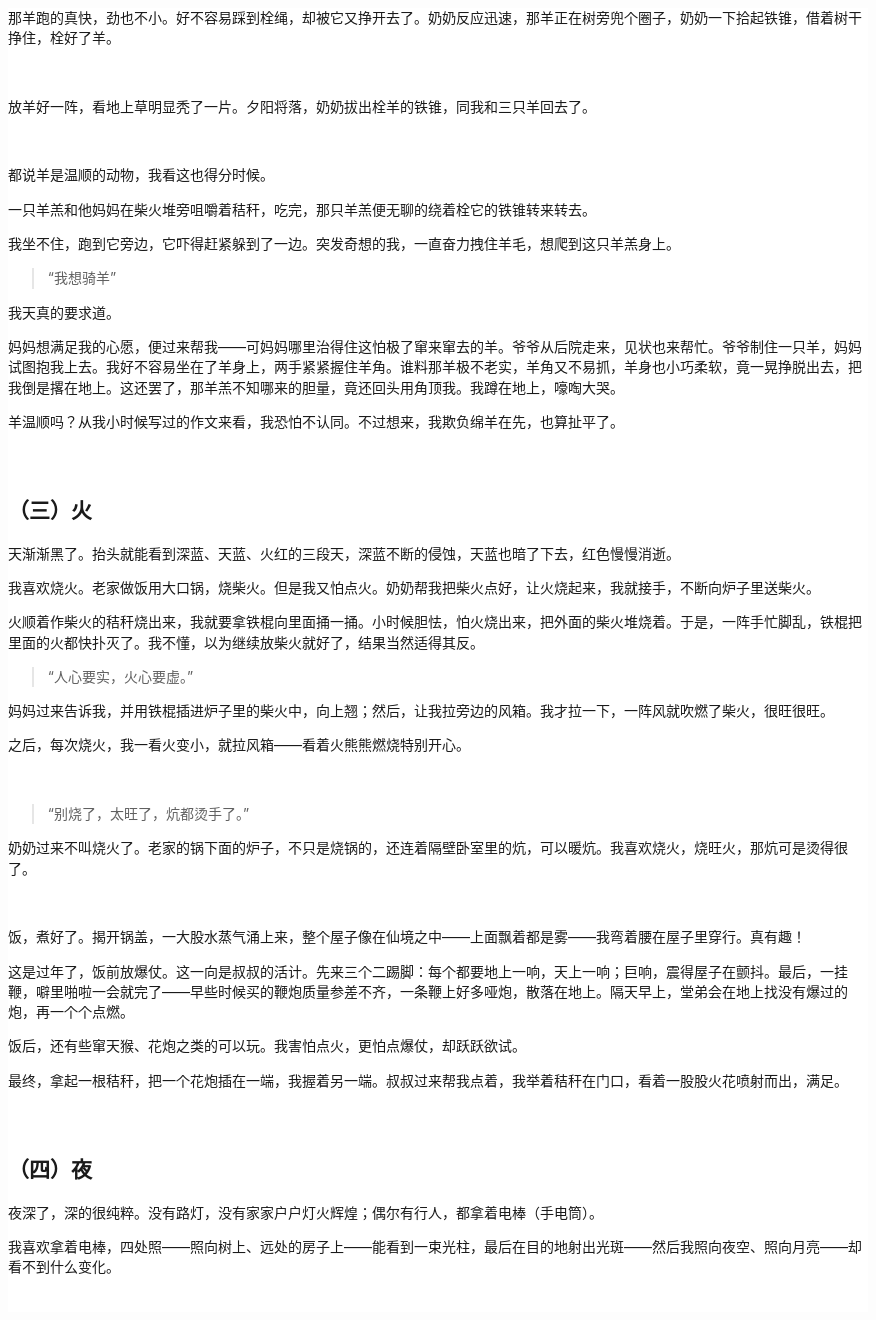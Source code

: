 那羊跑的真快，劲也不小。好不容易踩到栓绳，却被它又挣开去了。奶奶反应迅速，那羊正在树旁兜个圈子，奶奶一下拾起铁锥，借着树干挣住，栓好了羊。

  　
   
放羊好一阵，看地上草明显秃了一片。夕阳将落，奶奶拔出栓羊的铁锥，同我和三只羊回去了。

  　
   
都说羊是温顺的动物，我看这也得分时候。

一只羊羔和他妈妈在柴火堆旁咀嚼着秸秆，吃完，那只羊羔便无聊的绕着栓它的铁锥转来转去。

我坐不住，跑到它旁边，它吓得赶紧躲到了一边。突发奇想的我，一直奋力拽住羊毛，想爬到这只羊羔身上。

> “我想骑羊”

我天真的要求道。

妈妈想满足我的心愿，便过来帮我——可妈妈哪里治得住这怕极了窜来窜去的羊。爷爷从后院走来，见状也来帮忙。爷爷制住一只羊，妈妈试图抱我上去。我好不容易坐在了羊身上，两手紧紧握住羊角。谁料那羊极不老实，羊角又不易抓，羊身也小巧柔软，竟一晃挣脱出去，把我倒是撂在地上。这还罢了，那羊羔不知哪来的胆量，竟还回头用角顶我。我蹲在地上，嚎啕大哭。

羊温顺吗？从我小时候写过的作文来看，我恐怕不认同。不过想来，我欺负绵羊在先，也算扯平了。

 　 

## （三）火

天渐渐黑了。抬头就能看到深蓝、天蓝、火红的三段天，深蓝不断的侵蚀，天蓝也暗了下去，红色慢慢消逝。

我喜欢烧火。老家做饭用大口锅，烧柴火。但是我又怕点火。奶奶帮我把柴火点好，让火烧起来，我就接手，不断向炉子里送柴火。

火顺着作柴火的秸秆烧出来，我就要拿铁棍向里面捅一捅。小时候胆怯，怕火烧出来，把外面的柴火堆烧着。于是，一阵手忙脚乱，铁棍把里面的火都快扑灭了。我不懂，以为继续放柴火就好了，结果当然适得其反。

> “人心要实，火心要虚。”

妈妈过来告诉我，并用铁棍插进炉子里的柴火中，向上翘；然后，让我拉旁边的风箱。我才拉一下，一阵风就吹燃了柴火，很旺很旺。

之后，每次烧火，我一看火变小，就拉风箱——看着火熊熊燃烧特别开心。

 　 

> “别烧了，太旺了，炕都烫手了。”

奶奶过来不叫烧火了。老家的锅下面的炉子，不只是烧锅的，还连着隔壁卧室里的炕，可以暖炕。我喜欢烧火，烧旺火，那炕可是烫得很了。　
 
 　
  
饭，煮好了。揭开锅盖，一大股水蒸气涌上来，整个屋子像在仙境之中——上面飘着都是雾——我弯着腰在屋子里穿行。真有趣！

这是过年了，饭前放爆仗。这一向是叔叔的活计。先来三个二踢脚：每个都要地上一响，天上一响；巨响，震得屋子在颤抖。最后，一挂鞭，噼里啪啦一会就完了——早些时候买的鞭炮质量参差不齐，一条鞭上好多哑炮，散落在地上。隔天早上，堂弟会在地上找没有爆过的炮，再一个个点燃。

饭后，还有些窜天猴、花炮之类的可以玩。我害怕点火，更怕点爆仗，却跃跃欲试。

最终，拿起一根秸秆，把一个花炮插在一端，我握着另一端。叔叔过来帮我点着，我举着秸秆在门口，看着一股股火花喷射而出，满足。

 　 

## （四）夜

夜深了，深的很纯粹。没有路灯，没有家家户户灯火辉煌；偶尔有行人，都拿着电棒（手电筒）。

我喜欢拿着电棒，四处照——照向树上、远处的房子上——能看到一束光柱，最后在目的地射出光斑——然后我照向夜空、照向月亮——却看不到什么变化。

　  
